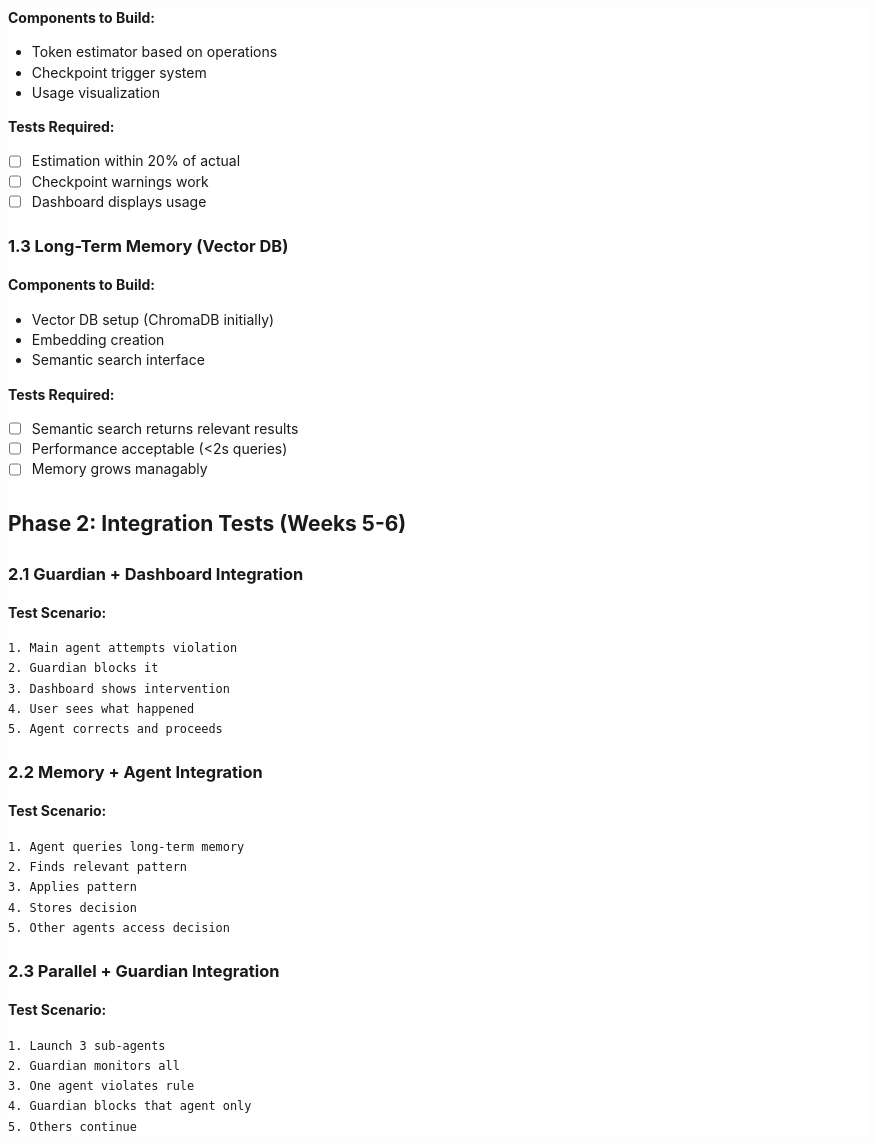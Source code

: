 **Components to Build:**
- Token estimator based on operations
- Checkpoint trigger system
- Usage visualization

**Tests Required:**
- [ ] Estimation within 20% of actual
- [ ] Checkpoint warnings work
- [ ] Dashboard displays usage

### 1.3 Long-Term Memory (Vector DB)

**Components to Build:**
- Vector DB setup (ChromaDB initially)
- Embedding creation
- Semantic search interface

**Tests Required:**
- [ ] Semantic search returns relevant results
- [ ] Performance acceptable (<2s queries)
- [ ] Memory grows managably

## Phase 2: Integration Tests (Weeks 5-6)

### 2.1 Guardian + Dashboard Integration

**Test Scenario:**
```
1. Main agent attempts violation
2. Guardian blocks it
3. Dashboard shows intervention
4. User sees what happened
5. Agent corrects and proceeds
```

### 2.2 Memory + Agent Integration

**Test Scenario:**
```
1. Agent queries long-term memory
2. Finds relevant pattern
3. Applies pattern
4. Stores decision
5. Other agents access decision
```

### 2.3 Parallel + Guardian Integration

**Test Scenario:**
```
1. Launch 3 sub-agents
2. Guardian monitors all
3. One agent violates rule
4. Guardian blocks that agent only
5. Others continue
```
